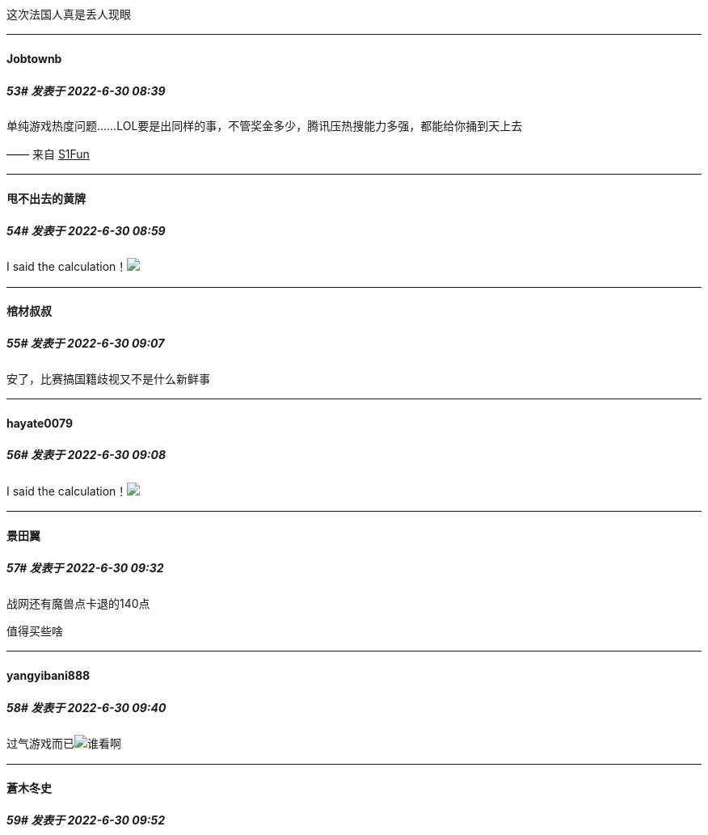 这次法国人真是丢人现眼  

*****

####  Jobtownb  
##### 53#       发表于 2022-6-30 08:39

单纯游戏热度问题……LOL要是出同样的事，不管奖金多少，腾讯压热搜能力多强，都能给你捅到天上去

—— 来自 [S1Fun](https://s1fun.koalcat.com)

*****

####  甩不出去的黄牌  
##### 54#       发表于 2022-6-30 08:59

I said the calculation！<img src="https://static.saraba1st.com/image/smiley/face2017/067.png" referrerpolicy="no-referrer">

*****

####  棺材叔叔  
##### 55#       发表于 2022-6-30 09:07

安了，比赛搞国籍歧视又不是什么新鲜事

*****

####  hayate0079  
##### 56#       发表于 2022-6-30 09:08

I said the calculation！<img src="https://static.saraba1st.com/image/smiley/face2017/053.png" referrerpolicy="no-referrer">

*****

####  景田翼  
##### 57#       发表于 2022-6-30 09:32

战网还有魔兽点卡退的140点

值得买些啥

*****

####  yangyibani888  
##### 58#       发表于 2022-6-30 09:40

过气游戏而已<img src="https://static.saraba1st.com/image/smiley/face2017/037.png" referrerpolicy="no-referrer">谁看啊

*****

####  蒼木冬史  
##### 59#       发表于 2022-6-30 09:52
